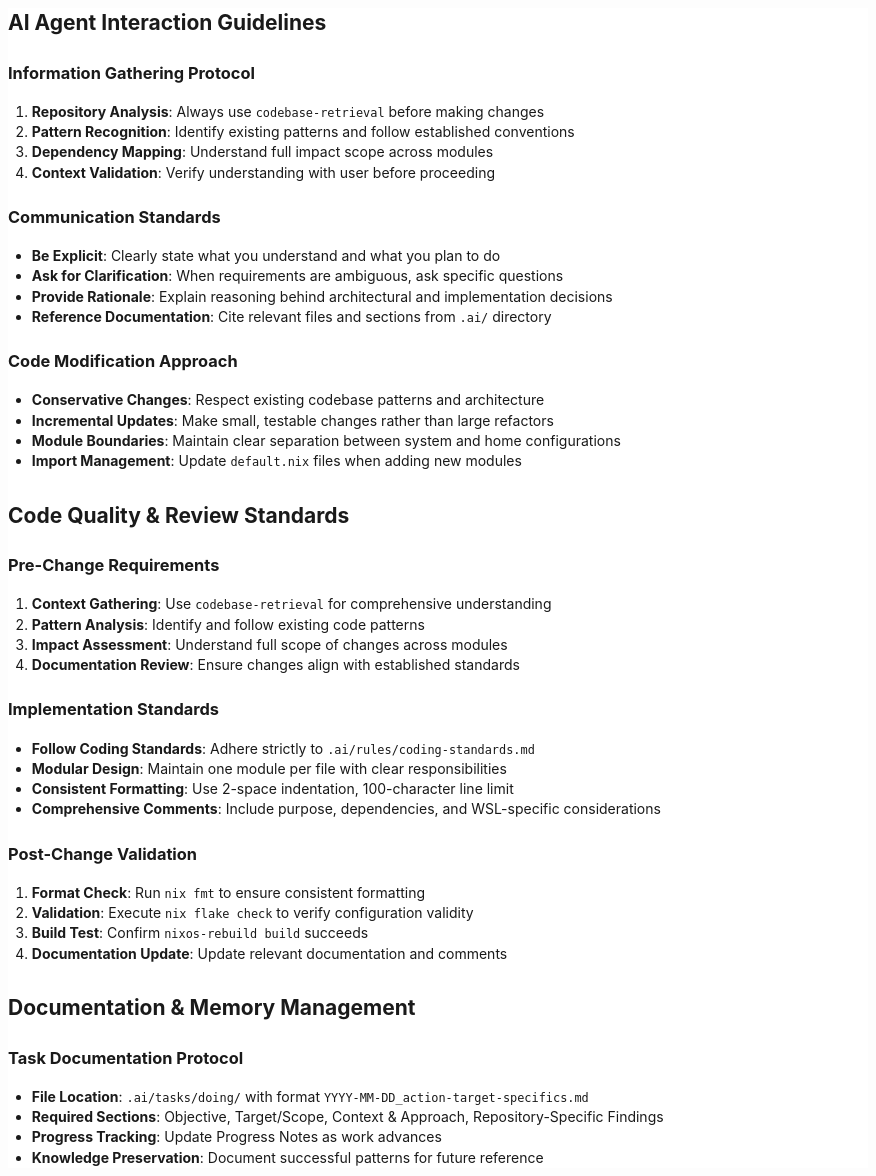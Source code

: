## AI Agent Interaction Guidelines

### Information Gathering Protocol
1. **Repository Analysis**: Always use `codebase-retrieval` before making changes
2. **Pattern Recognition**: Identify existing patterns and follow established conventions
3. **Dependency Mapping**: Understand full impact scope across modules
4. **Context Validation**: Verify understanding with user before proceeding

### Communication Standards
- **Be Explicit**: Clearly state what you understand and what you plan to do
- **Ask for Clarification**: When requirements are ambiguous, ask specific questions
- **Provide Rationale**: Explain reasoning behind architectural and implementation decisions
- **Reference Documentation**: Cite relevant files and sections from `.ai/` directory

### Code Modification Approach
- **Conservative Changes**: Respect existing codebase patterns and architecture
- **Incremental Updates**: Make small, testable changes rather than large refactors
- **Module Boundaries**: Maintain clear separation between system and home configurations
- **Import Management**: Update `default.nix` files when adding new modules

## Code Quality & Review Standards

### Pre-Change Requirements
1. **Context Gathering**: Use `codebase-retrieval` for comprehensive understanding
2. **Pattern Analysis**: Identify and follow existing code patterns
3. **Impact Assessment**: Understand full scope of changes across modules
4. **Documentation Review**: Ensure changes align with established standards

### Implementation Standards
- **Follow Coding Standards**: Adhere strictly to `.ai/rules/coding-standards.md`
- **Modular Design**: Maintain one module per file with clear responsibilities
- **Consistent Formatting**: Use 2-space indentation, 100-character line limit
- **Comprehensive Comments**: Include purpose, dependencies, and WSL-specific considerations

### Post-Change Validation
1. **Format Check**: Run `nix fmt` to ensure consistent formatting
2. **Validation**: Execute `nix flake check` to verify configuration validity
3. **Build Test**: Confirm `nixos-rebuild build` succeeds
4. **Documentation Update**: Update relevant documentation and comments

## Documentation & Memory Management

### Task Documentation Protocol
- **File Location**: `.ai/tasks/doing/` with format `YYYY-MM-DD_action-target-specifics.md`
- **Required Sections**: Objective, Target/Scope, Context & Approach, Repository-Specific Findings
- **Progress Tracking**: Update Progress Notes as work advances
- **Knowledge Preservation**: Document successful patterns for future reference
